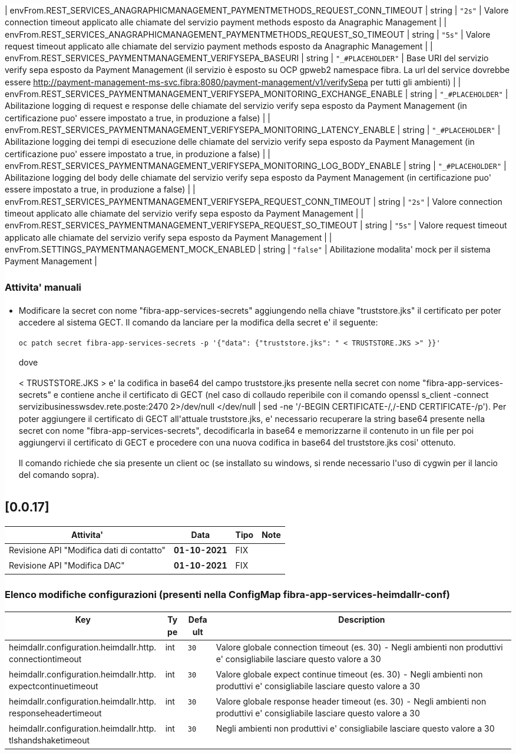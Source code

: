 | envFrom.REST_SERVICES_ANAGRAPHICMANAGEMENT_PAYMENTMETHODS_REQUEST_CONN_TIMEOUT | string | `"2s"` | Valore connection timeout applicato alle chiamate del servizio payment methods esposto da Anagraphic Management |
| envFrom.REST_SERVICES_ANAGRAPHICMANAGEMENT_PAYMENTMETHODS_REQUEST_SO_TIMEOUT | string | `"5s"` | Valore request timeout applicato alle chiamate del servizio payment methods esposto da Anagraphic Management |
| envFrom.REST_SERVICES_PAYMENTMANAGEMENT_VERIFYSEPA_BASEURI | string | `"_#PLACEHOLDER"` | Base URI del servizio verify sepa esposto da Payment Management (il servizio è esposto su OCP gpweb2 namespace fibra. La url del service dovrebbe essere http://payment-management-ms-svc.fibra:8080/payment-management/v1/verifySepa per tutti gli ambienti) |
| envFrom.REST_SERVICES_PAYMENTMANAGEMENT_VERIFYSEPA_MONITORING_EXCHANGE_ENABLE | string | `"_#PLACEHOLDER"` | Abilitazione logging di request e response delle chiamate del servizio verify sepa esposto da Payment Management (in certificazione puo' essere impostato a true, in produzione a false) |
| envFrom.REST_SERVICES_PAYMENTMANAGEMENT_VERIFYSEPA_MONITORING_LATENCY_ENABLE | string | `"_#PLACEHOLDER"` | Abilitazione logging dei tempi di esecuzione delle chiamate del servizio verify sepa esposto da Payment Management (in certificazione puo' essere impostato a true, in produzione a false) |
| envFrom.REST_SERVICES_PAYMENTMANAGEMENT_VERIFYSEPA_MONITORING_LOG_BODY_ENABLE | string | `"_#PLACEHOLDER"` | Abilitazione logging del body delle chiamate del servizio verify sepa esposto da Payment Management (in certificazione puo' essere impostato a true, in produzione a false) |
| envFrom.REST_SERVICES_PAYMENTMANAGEMENT_VERIFYSEPA_REQUEST_CONN_TIMEOUT | string | `"2s"` | Valore connection timeout applicato alle chiamate del servizio verify sepa esposto da Payment Management |
| envFrom.REST_SERVICES_PAYMENTMANAGEMENT_VERIFYSEPA_REQUEST_SO_TIMEOUT | string | `"5s"` | Valore request timeout applicato alle chiamate del servizio verify sepa esposto da Payment Management |
| envFrom.SETTINGS_PAYMENTMANAGEMENT_MOCK_ENABLED | string | `"false"` | Abilitazione modalita' mock per il sistema Payment Management |

### Attivita' manuali

- Modificare la secret con nome "fibra-app-services-secrets" aggiungendo nella chiave "truststore.jks" il certificato per poter accedere al sistema GECT. Il comando da lanciare per la modifica della secret e' il seguente:
	```
	oc patch secret fibra-app-services-secrets -p '{"data": {"truststore.jks": " < TRUSTSTORE.JKS >" }}'
	```
	
	dove 
	
	< TRUSTSTORE.JKS >  e' la codifica in base64 del campo truststore.jks presente nella secret con nome "fibra-app-services-secrets" e contiene anche il certificato di GECT (nel caso di collaudo reperibile con il comando openssl s_client -connect servizibusinesswsdev.rete.poste:2470 2>/dev/null </dev/null |  sed -ne '/-BEGIN CERTIFICATE-/,/-END CERTIFICATE-/p').
    Per poter aggiungere il certificato di GECT all'attuale truststore.jks, e' necessario recuperare la string base64 presente nella secret con nome "fibra-app-services-secrets", decodificarla in base64 e memorizzarne il contenuto in un file per poi aggiungervi il certificato di GECT e procedere con una nuova codifica in base64 del truststore.jks cosi' ottenuto.
	
	Il comando richiede che sia presente un client oc (se installato su windows, si rende necessario l'uso di cygwin per il lancio del comando sopra).


## [0.0.17]

| Attivita'| Data | Tipo | Note |
| -------- | ---- | ---- | ---- |
| Revisione API "Modifica dati di contatto" | **01-10-2021** | FIX |  |
| Revisione API "Modifica DAC" | **01-10-2021** | FIX |  |

### Elenco modifiche configurazioni (presenti nella ConfigMap fibra-app-services-heimdallr-conf)
| Key | Type | Default | Description |
|-----|------|---------|-------------|
| heimdallr.configuration.heimdallr.http.connectiontimeout | int | `30` | Valore globale connection timeout (es. 30) - Negli ambienti non produttivi e' consigliabile lasciare questo valore a 30 |
| heimdallr.configuration.heimdallr.http.expectcontinuetimeout | int | `30` | Valore globale expect continue timeout (es. 30) - Negli ambienti non produttivi e' consigliabile lasciare questo valore a 30 |
| heimdallr.configuration.heimdallr.http.responseheadertimeout | int | `30` | Valore globale response header timeout (es. 30) - Negli ambienti non produttivi e' consigliabile lasciare questo valore a 30 |
| heimdallr.configuration.heimdallr.http.tlshandshaketimeout | int | `30` | Negli ambienti non produttivi e' consigliabile lasciare questo valore a 30 |
